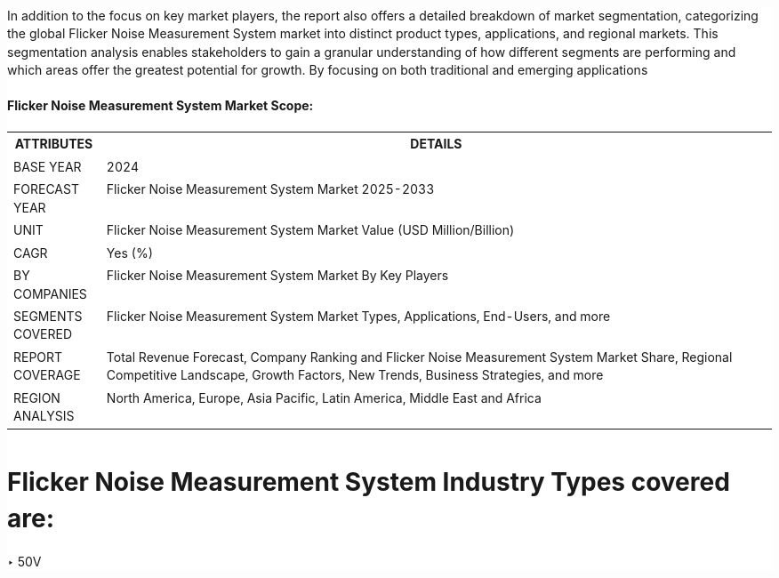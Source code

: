 In addition to the focus on key market players, the report also offers a detailed breakdown of market segmentation, categorizing the global Flicker Noise Measurement System market into distinct product types, applications, and regional markets. This segmentation analysis enables stakeholders to gain a granular understanding of how different segments are performing and which areas offer the greatest potential for growth. By focusing on both traditional and emerging applications

<h4>Flicker Noise Measurement System Market Scope:</h4>
<table>
<tr>
<th>ATTRIBUTES</th>
<th>DETAILS</th>
</tr>
<tr>
<td>BASE YEAR</td>
<td>2024</td>
</tr>
<tr>
<td>FORECAST YEAR</td>
<td>Flicker Noise Measurement System Market 2025-2033</td>
</tr>
<tr>
<td>UNIT</td>
<td>Flicker Noise Measurement System Market Value (USD Million/Billion)</td>
<tr>
<td>CAGR</td>
<td>Yes (%)</td>
</tr>
</tr>
<tr>
<td>BY COMPANIES</td>
<td>Flicker Noise Measurement System Market By Key Players</td>
</tr>
<tr>
<td>SEGMENTS COVERED</td>
<td>Flicker Noise Measurement System Market Types, Applications, End-Users, and more</td>
</tr>
<tr>
<td>REPORT COVERAGE</td>
<td>Total Revenue Forecast, Company Ranking and Flicker Noise Measurement System Market Share, Regional Competitive Landscape, Growth Factors, New Trends, Business Strategies, and more</td>
</tr>
<tr>
<td>REGION ANALYSIS</td>
<td>North America, Europe, Asia Pacific, Latin America, Middle East and Africa</td>
</tr>
</table>

# <strong>Flicker Noise Measurement System Industry Types covered are:</strong>

‣ 50V
